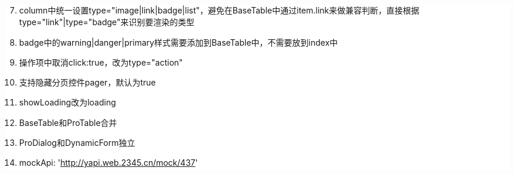7. column中统一设置type="image|link|badge|list"，避免在BaseTable中通过item.link来做兼容判断，直接根据type="link"|type="badge"来识别要渲染的类型

8. badge中的warning|danger|primary样式需要添加到BaseTable中，不需要放到index中

9. 操作项中取消click:true，改为type="action"

10. 支持隐藏分页控件pager，默认为true

11. showLoading改为loading

12. BaseTable和ProTable合并

13. ProDialog和DynamicForm独立

14. mockApi: 'http://yapi.web.2345.cn/mock/437'